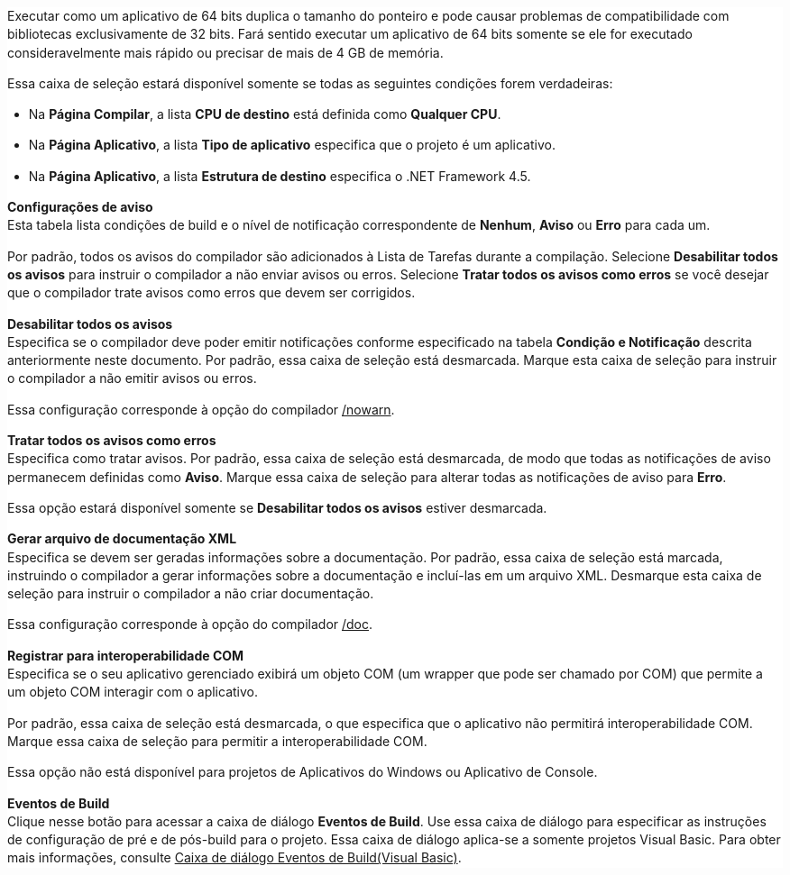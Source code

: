  Executar como um aplicativo de 64 bits duplica o tamanho do ponteiro e pode causar problemas de compatibilidade com bibliotecas exclusivamente de 32 bits. Fará sentido executar um aplicativo de 64 bits somente se ele for executado consideravelmente mais rápido ou precisar de mais de 4 GB de memória.  
  
 Essa caixa de seleção estará disponível somente se todas as seguintes condições forem verdadeiras:  
  
-   Na **Página Compilar**, a lista **CPU de destino** está definida como **Qualquer CPU**.  
  
-   Na **Página Aplicativo**, a lista **Tipo de aplicativo** especifica que o projeto é um aplicativo.  
  
-   Na **Página Aplicativo**, a lista **Estrutura de destino** especifica o .NET Framework 4.5.  
  
 **Configurações de aviso**  
 Esta tabela lista condições de build e o nível de notificação correspondente de **Nenhum**, **Aviso** ou **Erro** para cada um.  
  
 Por padrão, todos os avisos do compilador são adicionados à Lista de Tarefas durante a compilação. Selecione **Desabilitar todos os avisos** para instruir o compilador a não enviar avisos ou erros. Selecione **Tratar todos os avisos como erros** se você desejar que o compilador trate avisos como erros que devem ser corrigidos.  
  
 **Desabilitar todos os avisos**  
 Especifica se o compilador deve poder emitir notificações conforme especificado na tabela **Condição e Notificação** descrita anteriormente neste documento. Por padrão, essa caixa de seleção está desmarcada. Marque esta caixa de seleção para instruir o compilador a não emitir avisos ou erros.  
  
 Essa configuração corresponde à opção do compilador [/nowarn](http://msdn.microsoft.com/library/7ebf2106-0652-4fdc-bf60-70fc86465d83).  
  
 **Tratar todos os avisos como erros**  
 Especifica como tratar avisos. Por padrão, essa caixa de seleção está desmarcada, de modo que todas as notificações de aviso permanecem definidas como **Aviso**. Marque essa caixa de seleção para alterar todas as notificações de aviso para **Erro**.  
  
 Essa opção estará disponível somente se **Desabilitar todos os avisos** estiver desmarcada.  
  
 **Gerar arquivo de documentação XML**  
 Especifica se devem ser geradas informações sobre a documentação. Por padrão, essa caixa de seleção está marcada, instruindo o compilador a gerar informações sobre a documentação e incluí-las em um arquivo XML. Desmarque esta caixa de seleção para instruir o compilador a não criar documentação.  
  
 Essa configuração corresponde à opção do compilador [/doc](http://msdn.microsoft.com/library/5fc32ec9-a149-4648-994c-a8d0cccd0a65).  
  
 **Registrar para interoperabilidade COM**  
 Especifica se o seu aplicativo gerenciado exibirá um objeto COM (um wrapper que pode ser chamado por COM) que permite a um objeto COM interagir com o aplicativo.  
  
 Por padrão, essa caixa de seleção está desmarcada, o que especifica que o aplicativo não permitirá interoperabilidade COM. Marque essa caixa de seleção para permitir a interoperabilidade COM.  
  
 Essa opção não está disponível para projetos de Aplicativos do Windows ou Aplicativo de Console.  
  
 **Eventos de Build**  
 Clique nesse botão para acessar a caixa de diálogo **Eventos de Build**. Use essa caixa de diálogo para especificar as instruções de configuração de pré e de pós-build para o projeto. Essa caixa de diálogo aplica-se a somente projetos Visual Basic. Para obter mais informações, consulte [Caixa de diálogo Eventos de Build(Visual Basic)](../../ide/reference/build-events-dialog-box-visual-basic.md).  
  